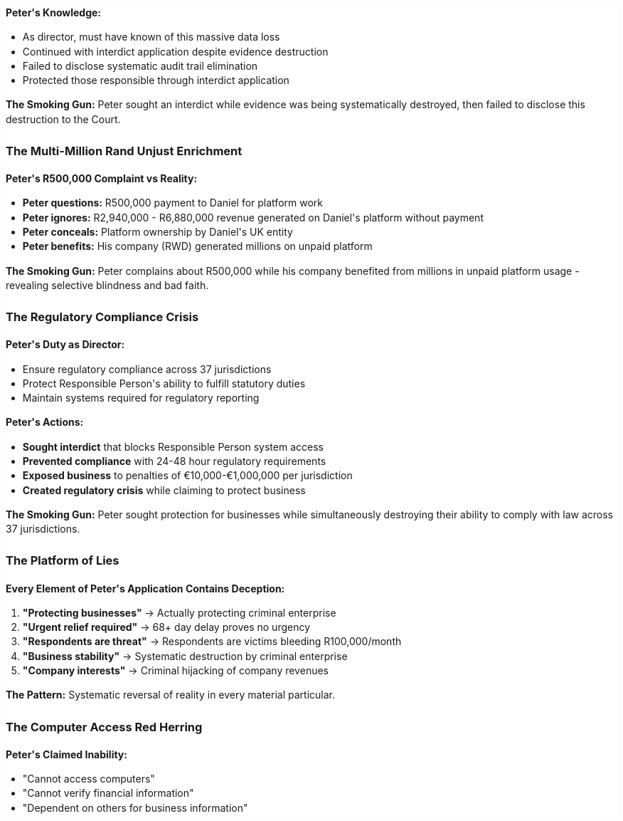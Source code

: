 **Peter's Knowledge:**
- As director, must have known of this massive data loss
- Continued with interdict application despite evidence destruction
- Failed to disclose systematic audit trail elimination
- Protected those responsible through interdict application

**The Smoking Gun:** Peter sought an interdict while evidence was being systematically destroyed, then failed to disclose this destruction to the Court.

### The Multi-Million Rand Unjust Enrichment

**Peter's R500,000 Complaint vs Reality:**
- **Peter questions:** R500,000 payment to Daniel for platform work
- **Peter ignores:** R2,940,000 - R6,880,000 revenue generated on Daniel's platform without payment
- **Peter conceals:** Platform ownership by Daniel's UK entity
- **Peter benefits:** His company (RWD) generated millions on unpaid platform

**The Smoking Gun:** Peter complains about R500,000 while his company benefited from millions in unpaid platform usage - revealing selective blindness and bad faith.

### The Regulatory Compliance Crisis

**Peter's Duty as Director:**
- Ensure regulatory compliance across 37 jurisdictions
- Protect Responsible Person's ability to fulfill statutory duties
- Maintain systems required for regulatory reporting

**Peter's Actions:**
- **Sought interdict** that blocks Responsible Person system access
- **Prevented compliance** with 24-48 hour regulatory requirements
- **Exposed business** to penalties of €10,000-€1,000,000 per jurisdiction
- **Created regulatory crisis** while claiming to protect business

**The Smoking Gun:** Peter sought protection for businesses while simultaneously destroying their ability to comply with law across 37 jurisdictions.

### The Platform of Lies

**Every Element of Peter's Application Contains Deception:**

1. **"Protecting businesses"** → Actually protecting criminal enterprise
2. **"Urgent relief required"** → 68+ day delay proves no urgency
3. **"Respondents are threat"** → Respondents are victims bleeding R100,000/month
4. **"Business stability"** → Systematic destruction by criminal enterprise
5. **"Company interests"** → Criminal hijacking of company revenues

**The Pattern:** Systematic reversal of reality in every material particular.

### The Computer Access Red Herring

**Peter's Claimed Inability:**
- "Cannot access computers"
- "Cannot verify financial information"
- "Dependent on others for business information"
